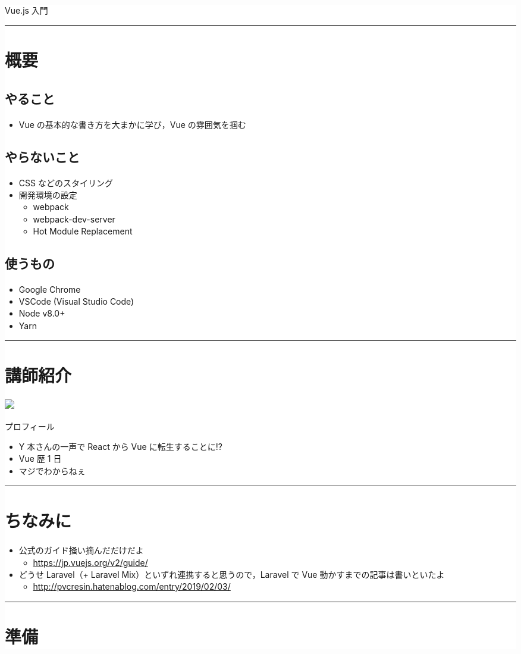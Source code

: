 

Vue.js 入門

---

# 概要

## やること

- Vue の基本的な書き方を大まかに学び，Vue の雰囲気を掴む

## やらないこと

- CSS などのスタイリング
- 開発環境の設定
  - webpack
  - webpack-dev-server
  - Hot Module Replacement

## 使うもの

- Google Chrome
- VSCode (Visual Studio Code)
- Node v8.0+
- Yarn

---

# 講師紹介

![](https://pbs.twimg.com/profile_images/978185881042366464/A3nlKNpz_400x400.jpg)

プロフィール

- Y 本さんの一声で React から Vue に転生することに!?
- Vue 歴 1 日
- マジでわからねぇ

---

# ちなみに

- 公式のガイド掻い摘んだだけだよ
  - https://jp.vuejs.org/v2/guide/
- どうせ Laravel（+ Laravel Mix）といずれ連携すると思うので，Laravel で Vue 動かすまでの記事は書いといたよ
  - http://pvcresin.hatenablog.com/entry/2019/02/03/

---

# 準備

